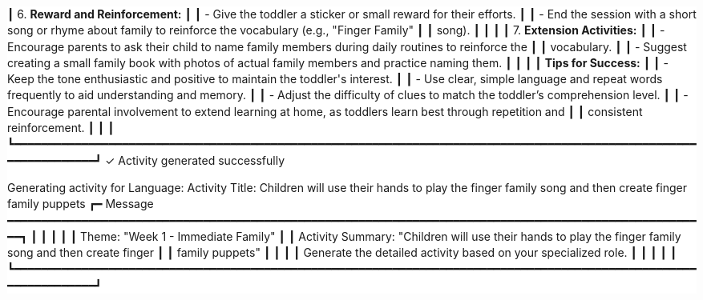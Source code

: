 ┃ 6. **Reward and Reinforcement:**                                                                                 ┃
┃    - Give the toddler a sticker or small reward for their efforts.                                               ┃
┃    - End the session with a short song or rhyme about family to reinforce the vocabulary (e.g., "Finger Family"  ┃
┃ song).                                                                                                           ┃
┃                                                                                                                  ┃
┃ 7. **Extension Activities:**                                                                                     ┃
┃    - Encourage parents to ask their child to name family members during daily routines to reinforce the          ┃
┃ vocabulary.                                                                                                      ┃
┃    - Suggest creating a small family book with photos of actual family members and practice naming them.         ┃
┃                                                                                                                  ┃
┃ **Tips for Success:**                                                                                            ┃
┃ - Keep the tone enthusiastic and positive to maintain the toddler's interest.                                    ┃
┃ - Use clear, simple language and repeat words frequently to aid understanding and memory.                        ┃
┃ - Adjust the difficulty of clues to match the toddler’s comprehension level.                                     ┃
┃ - Encourage parental involvement to extend learning at home, as toddlers learn best through repetition and       ┃
┃ consistent reinforcement.                                                                                        ┃
┃                                                                                                                  ┃
┗━━━━━━━━━━━━━━━━━━━━━━━━━━━━━━━━━━━━━━━━━━━━━━━━━━━━━━━━━━━━━━━━━━━━━━━━━━━━━━━━━━━━━━━━━━━━━━━━━━━━━━━━━━━━━━━━━━┛
✓ Activity generated successfully

Generating activity for Language:
Activity Title: Children will use their hands to play the finger family song and then create finger family puppets
┏━ Message ━━━━━━━━━━━━━━━━━━━━━━━━━━━━━━━━━━━━━━━━━━━━━━━━━━━━━━━━━━━━━━━━━━━━━━━━━━━━━━━━━━━━━━━━━━━━━━━━━━━━━━━━┓
┃                                                                                                                  ┃
┃                                                                                                                  ┃
┃     Theme: "Week 1 - Immediate Family"                                                                           ┃
┃     Activity Summary: "Children will use their hands to play the finger family song and then create finger       ┃
┃ family puppets"                                                                                                  ┃
┃                                                                                                                  ┃
┃     Generate the detailed activity based on your specialized role.                                               ┃
┃                                                                                                                  ┃
┃                                                                                                                  ┃
┗━━━━━━━━━━━━━━━━━━━━━━━━━━━━━━━━━━━━━━━━━━━━━━━━━━━━━━━━━━━━━━━━━━━━━━━━━━━━━━━━━━━━━━━━━━━━━━━━━━━━━━━━━━━━━━━━━━┛